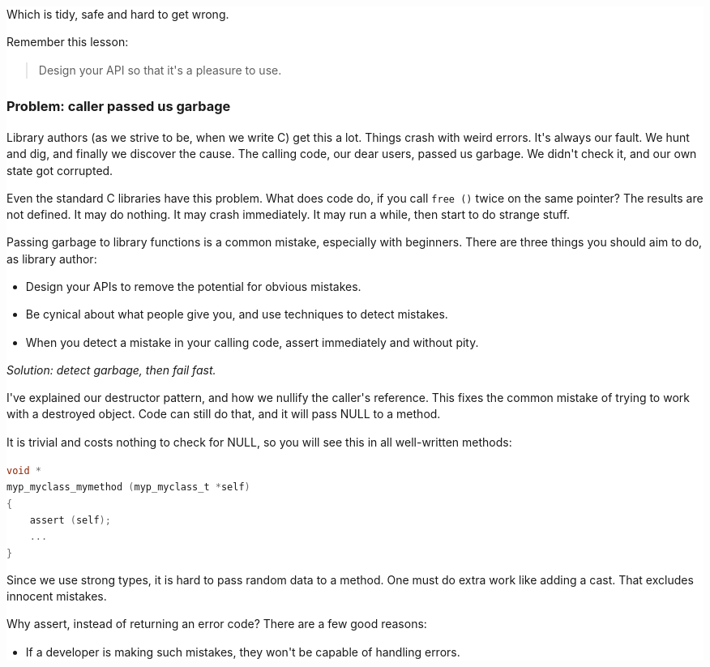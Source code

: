 Which is tidy, safe and hard to get wrong.

Remember this lesson:

> Design your API so that it's a pleasure to use.

### Problem: caller passed us garbage

Library authors (as we strive to be, when we write C) get this a
lot. Things crash with weird errors. It's always our fault. We hunt
and dig, and finally we discover the cause. The calling code, our dear
users, passed us garbage. We didn't check it, and our own state got
corrupted.

Even the standard C libraries have this problem. What does code do, if
you call `free ()` twice on the same pointer? The results are not
defined. It may do nothing. It may crash immediately. It may run a
while, then start to do strange stuff.

Passing garbage to library functions is a common mistake, especially
with beginners. There are three things you should aim to do, as
library author:

- Design your APIs to remove the potential for obvious mistakes.

- Be cynical about what people give you, and use techniques to detect
  mistakes.

- When you detect a mistake in your calling code, assert immediately
  and without pity.

_Solution: detect garbage, then fail fast._

I've explained our destructor pattern, and how we nullify the caller's
reference. This fixes the common mistake of trying to work with a
destroyed object. Code can still do that, and it will pass NULL to a
method.

It is trivial and costs nothing to check for NULL, so you will see
this in all well-written methods:

```c
void *
myp_myclass_mymethod (myp_myclass_t *self)
{
    assert (self);
    ...
}
```

Since we use strong types, it is hard to pass random data to a
method. One must do extra work like adding a cast. That excludes
innocent mistakes.

Why assert, instead of returning an error code? There are a few good
reasons:

- If a developer is making such mistakes, they won't be capable of
  handling errors.
